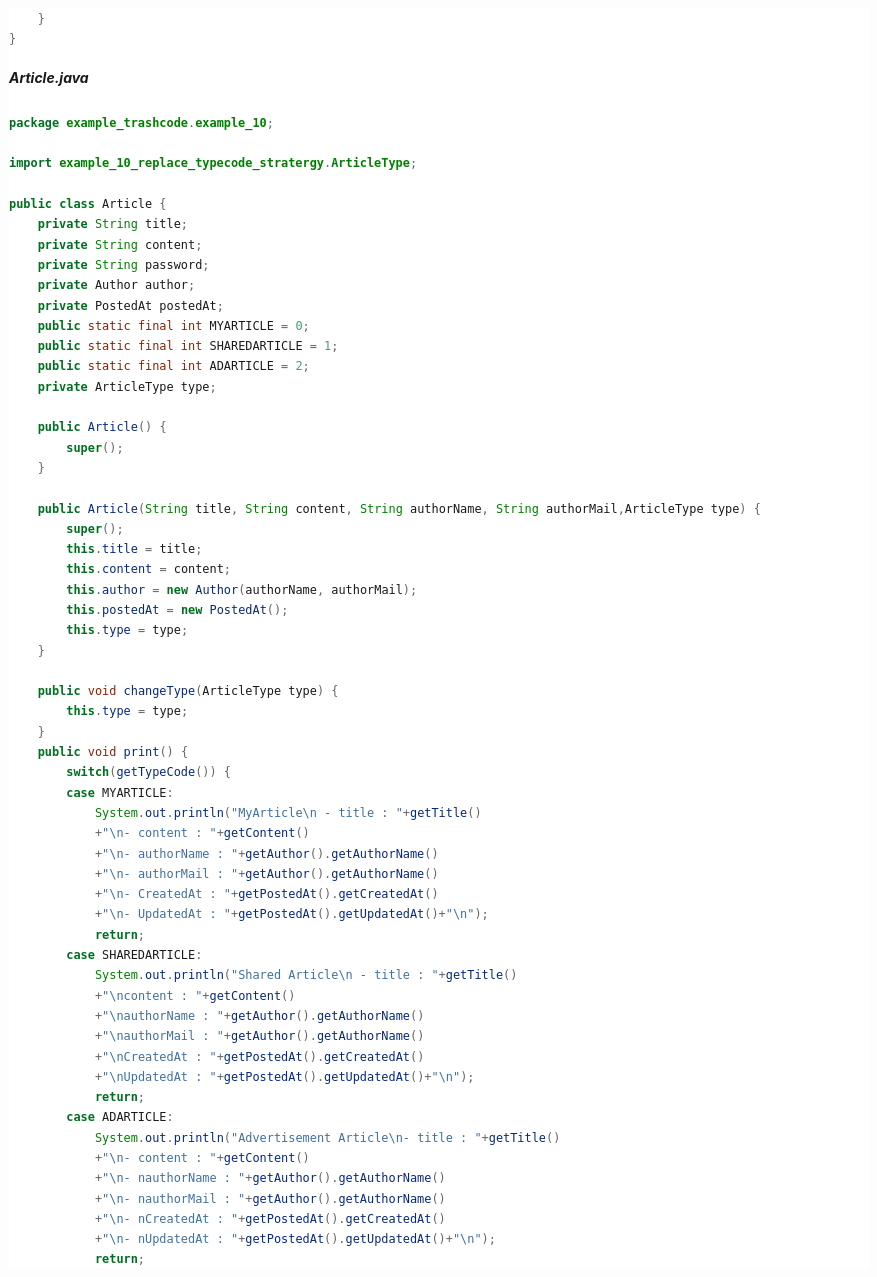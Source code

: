 ```java
	}
}
```
##### Article.java
```java
package example_trashcode.example_10;

import example_10_replace_typecode_stratergy.ArticleType;

public class Article {
	private String title;
	private String content;
	private String password;
	private Author author;
	private PostedAt postedAt;
	public static final int MYARTICLE = 0;
	public static final int SHAREDARTICLE = 1;
	public static final int ADARTICLE = 2;
	private ArticleType type;

	public Article() {
		super();
	}

	public Article(String title, String content, String authorName, String authorMail,ArticleType type) {
		super();
		this.title = title;
		this.content = content;
		this.author = new Author(authorName, authorMail);
		this.postedAt = new PostedAt();
		this.type = type;
	}

	public void changeType(ArticleType type) {
		this.type = type;
	}
	public void print() {
		switch(getTypeCode()) {
		case MYARTICLE:
			System.out.println("MyArticle\n - title : "+getTitle()
			+"\n- content : "+getContent()
			+"\n- authorName : "+getAuthor().getAuthorName()
			+"\n- authorMail : "+getAuthor().getAuthorName()
			+"\n- CreatedAt : "+getPostedAt().getCreatedAt()
			+"\n- UpdatedAt : "+getPostedAt().getUpdatedAt()+"\n");
			return;
		case SHAREDARTICLE:
			System.out.println("Shared Article\n - title : "+getTitle()
			+"\ncontent : "+getContent()
			+"\nauthorName : "+getAuthor().getAuthorName()
			+"\nauthorMail : "+getAuthor().getAuthorName()
			+"\nCreatedAt : "+getPostedAt().getCreatedAt()
			+"\nUpdatedAt : "+getPostedAt().getUpdatedAt()+"\n");
			return;
		case ADARTICLE:
			System.out.println("Advertisement Article\n- title : "+getTitle()
			+"\n- content : "+getContent()
			+"\n- nauthorName : "+getAuthor().getAuthorName()
			+"\n- nauthorMail : "+getAuthor().getAuthorName()
			+"\n- nCreatedAt : "+getPostedAt().getCreatedAt()
			+"\n- nUpdatedAt : "+getPostedAt().getUpdatedAt()+"\n");
			return;
```